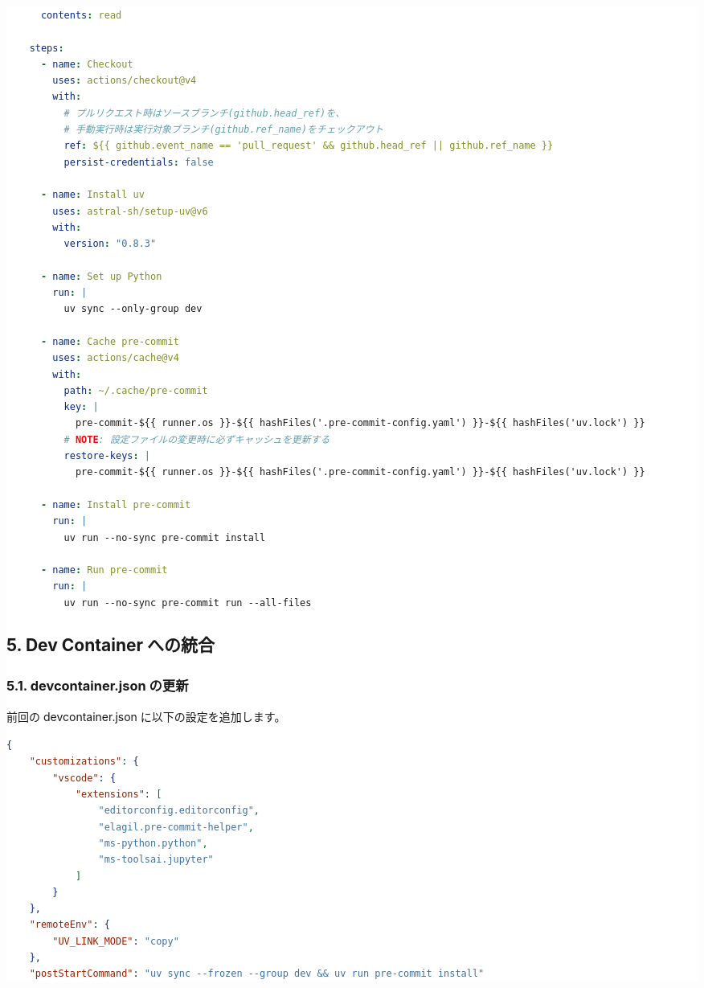 ```yaml:.github/workflows/pre-commit.yaml
      contents: read

    steps:
      - name: Checkout
        uses: actions/checkout@v4
        with:
          # プルリクエスト時はソースブランチ(github.head_ref)を、
          # 手動実行時は実行対象ブランチ(github.ref_name)をチェックアウト
          ref: ${{ github.event_name == 'pull_request' && github.head_ref || github.ref_name }}
          persist-credentials: false

      - name: Install uv
        uses: astral-sh/setup-uv@v6
        with:
          version: "0.8.3"

      - name: Set up Python
        run: |
          uv sync --only-group dev

      - name: Cache pre-commit
        uses: actions/cache@v4
        with:
          path: ~/.cache/pre-commit
          key: |
            pre-commit-${{ runner.os }}-${{ hashFiles('.pre-commit-config.yaml') }}-${{ hashFiles('uv.lock') }}
          # NOTE: 設定ファイルの変更時に必ずキャッシュを更新する
          restore-keys: |
            pre-commit-${{ runner.os }}-${{ hashFiles('.pre-commit-config.yaml') }}-${{ hashFiles('uv.lock') }}

      - name: Install pre-commit
        run: |
          uv run --no-sync pre-commit install

      - name: Run pre-commit
        run: |
          uv run --no-sync pre-commit run --all-files
```

## 5. Dev Container への統合

### 5.1. devcontainer.json の更新

前回の devcontainer.json に以下の設定を追加します。

```json:.devcontainer/devcontainer.json (追加分)
{
    "customizations": {
        "vscode": {
            "extensions": [
                "editorconfig.editorconfig",
                "elagil.pre-commit-helper",
                "ms-python.python",
                "ms-toolsai.jupyter"
            ]
        }
    },
    "remoteEnv": {
        "UV_LINK_MODE": "copy"
    },
    "postStartCommand": "uv sync --frozen --group dev && uv run pre-commit install"
```